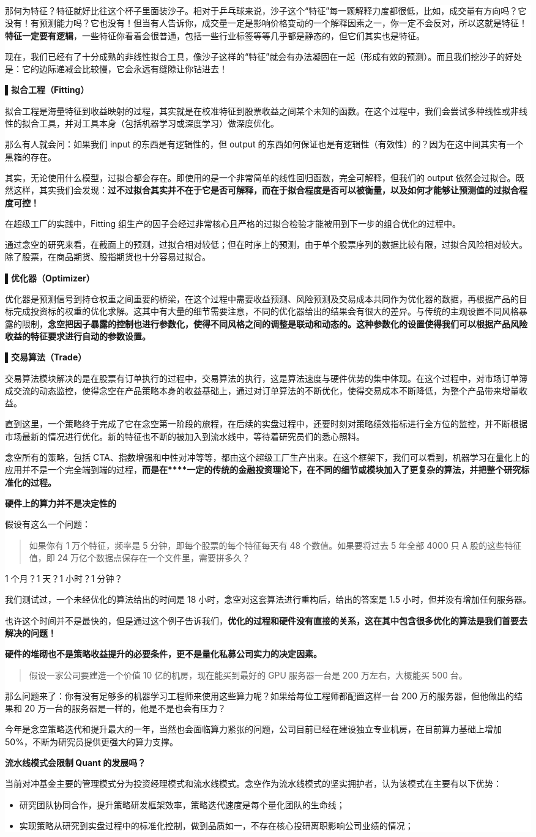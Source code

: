 那何为特征？特征就好比往这个杯子里面装沙子。相对于乒乓球来说，沙子这个“特征”每一颗解释力度都很低，比如，成交量有方向吗？它没有！有预测能力吗？它也没有！但当有人告诉你，成交量一定是影响价格变动的一个解释因素之一，你一定不会反对，所以这就是特征！**特征一定要有逻辑**，一些特征你看着会很普通，包括一些行业标签等等几乎都是静态的，但它们其实也是特征。

现在，我们已经有了十分成熟的非线性拟合工具，像沙子这样的“特征”就会有办法凝固在一起（形成有效的预测）。而且我们挖沙子的好处是：它的边际递减会比较慢，它会永远有缝隙让你钻进去！

**▌拟合工程（Fitting）**

拟合工程是海量特征到收益映射的过程，其实就是在校准特征到股票收益之间某个未知的函数。在这个过程中，我们会尝试多种线性或非线性的拟合工具，并对工具本身（包括机器学习或深度学习）做深度优化。

那么有人就会问：如果我们 input 的东西是有逻辑性的，但 output 的东西如何保证也是有逻辑性（有效性）的？因为在这中间其实有一个黑箱的存在。

其实，无论使用什么模型，过拟合都会存在。即使用的是一个非常简单的线性回归函数，完全可解释，但我们的 output 依然会过拟合。既然这样，其实我们会发现：**过不过拟合其实并不在于它是否可解释，而在于拟合程度是否可以被衡量，以及如何才能够让预测值的过拟合程度可控！**

在超级工厂的实践中，Fitting 组生产的因子会经过非常核心且严格的过拟合检验才能被用到下一步的组合优化的过程中。

通过念空的研究来看，在截面上的预测，过拟合相对较低；但在时序上的预测，由于单个股票序列的数据比较有限，过拟合风险相对较大。除了股票，在商品期货、股指期货也十分容易过拟合。

**▌优化器（Optimizer）**

优化器是预测信号到持仓权重之间重要的桥梁，在这个过程中需要收益预测、风险预测及交易成本共同作为优化器的数据，再根据产品的目标完成投资标的权重的优化求解。这其中有大量的细节需要注意，不同的优化器给出的结果会有很大的差异。与传统的主观设置不同风格暴露的限制，**念空把因子暴露的控制也进行参数化，使得不同风格之间的调整是联动和动态的。这种参数化的设置使得我们可以根据产品风险收益的特征要求进行自动的参数设置。**

**▌交易算法（Trade）**

交易算法模块解决的是在股票有订单执行的过程中，交易算法的执行，这是算法速度与硬件优势的集中体现。在这个过程中，对市场订单簿成交流的动态监控，使得念空在产品策略本身的收益基础上，通过对订单算法的不断优化，使得交易成本不断降低，为整个产品带来增量收益。

直到这里，一个策略终于完成了它在念空第一阶段的旅程，在后续的实盘过程中，还要时刻对策略绩效指标进行全方位的监控，并不断根据市场最新的情况进行优化。新的特征也不断的被加入到流水线中，等待着研究员们的悉心照料。

念空所有的策略，包括 CTA、指数增强和中性对冲等等，都由这个超级工厂生产出来。在这个框架下，我们可以看到，机器学习在量化上的应用并不是一个完全端到端的过程，**而是在****一定的传统的金融投资理论下，在不同的细节或模块加入了更复杂的算法，并把整个研究标准化的过程。**

**硬件上的算力并不是决定性的**

假设有这么一个问题：

> 如果你有 1 万个特征，频率是 5 分钟，即每个股票的每个特征每天有 48 个数值。如果要将过去 5 年全部 4000 只 A 股的这些特征值，即 24 万亿个数据点保存在一个文件里，需要拼多久？

1 个月？1 天？1 小时？1 分钟？

我们测试过，一个未经优化的算法给出的时间是 18 小时，念空对这套算法进行重构后，给出的答案是 1.5 小时，但并没有增加任何服务器。

也许这个时间并不是最快的，但是通过这个例子告诉我们，**优化的过程和硬件没有直接的关系，这在其中包含很多优化的算法是我们首要去解决的问题！**

**硬件的堆砌也不是策略收益提升的必要条件，更不是量化私募公司实力的决定因素。**

> 假设一家公司要建造一个价值 10 亿的机房，现在能买到最好的 GPU 服务器一台是 200 万左右，大概能买 500 台。

那么问题来了：你有没有足够多的机器学习工程师来使用这些算力呢？如果给每位工程师都配置这样一台 200 万的服务器，但他做出的结果和 20 万一台的服务器是一样的，他是不是也会有压力？

今年是念空策略迭代和提升最大的一年，当然也会面临算力紧张的问题，公司目前已经在建设独立专业机房，在目前算力基础上增加 50%，不断为研究员提供更强大的算力支撑。

**流水线模式会限制 Quant 的发展吗？**

当前对冲基金主要的管理模式分为投资经理模式和流水线模式。念空作为流水线模式的坚实拥护者，认为该模式在主要有以下优势：

*   研究团队协同合作，提升策略研发框架效率，策略迭代速度是每个量化团队的生命线；

*   实现策略从研究到实盘过程中的标准化控制，做到品质如一，不存在核心投研离职影响公司业绩的情况；
